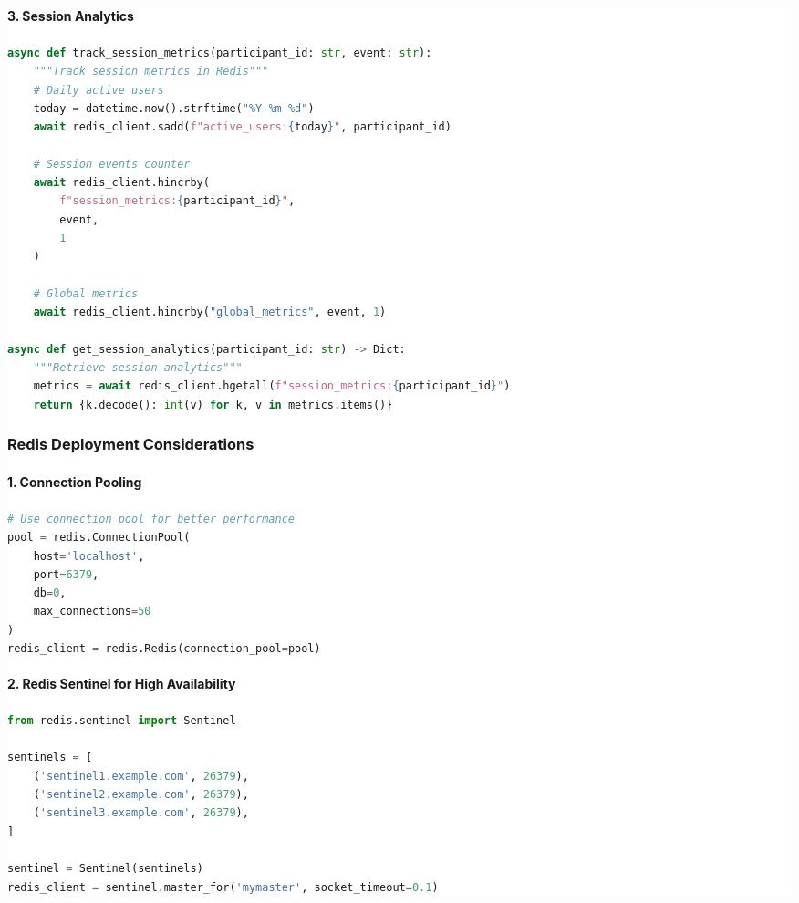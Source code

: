 #### 3. Session Analytics

```python
async def track_session_metrics(participant_id: str, event: str):
    """Track session metrics in Redis"""
    # Daily active users
    today = datetime.now().strftime("%Y-%m-%d")
    await redis_client.sadd(f"active_users:{today}", participant_id)
    
    # Session events counter
    await redis_client.hincrby(
        f"session_metrics:{participant_id}", 
        event, 
        1
    )
    
    # Global metrics
    await redis_client.hincrby("global_metrics", event, 1)

async def get_session_analytics(participant_id: str) -> Dict:
    """Retrieve session analytics"""
    metrics = await redis_client.hgetall(f"session_metrics:{participant_id}")
    return {k.decode(): int(v) for k, v in metrics.items()}
```

### Redis Deployment Considerations

#### 1. Connection Pooling

```python
# Use connection pool for better performance
pool = redis.ConnectionPool(
    host='localhost',
    port=6379,
    db=0,
    max_connections=50
)
redis_client = redis.Redis(connection_pool=pool)
```

#### 2. Redis Sentinel for High Availability

```python
from redis.sentinel import Sentinel

sentinels = [
    ('sentinel1.example.com', 26379),
    ('sentinel2.example.com', 26379),
    ('sentinel3.example.com', 26379),
]

sentinel = Sentinel(sentinels)
redis_client = sentinel.master_for('mymaster', socket_timeout=0.1)
```

